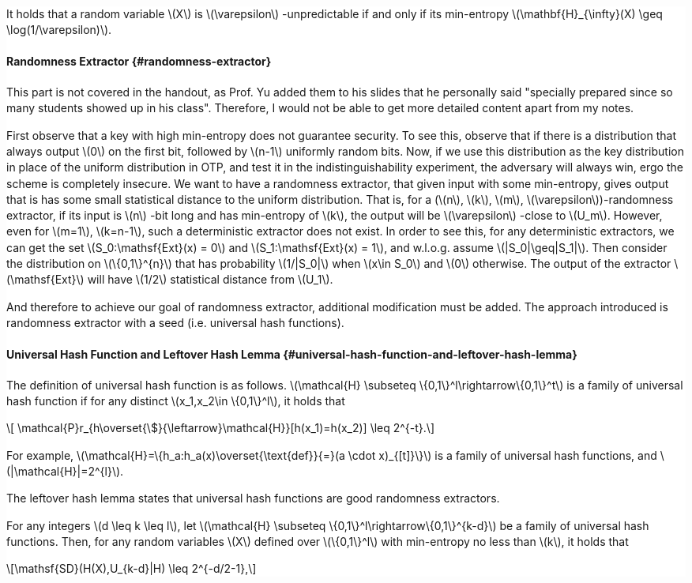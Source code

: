 It holds that a random variable \\(X\\) is \\(\varepsilon\\) -unpredictable if and only
if its min-entropy \\(\mathbf{H}\_{\infty}(X) \geq \log(1/\varepsilon)\\).


#### Randomness Extractor {#randomness-extractor}

This part is not covered in the handout, as Prof. Yu added them to his slides
that he personally said "specially prepared since so many students showed up in
his class". Therefore, I would not be able to get more detailed content apart
from my notes.

First observe that a key with high min-entropy does not guarantee security. To
see this, observe that if there is a distribution that always output \\(0\\) on the
first bit, followed by \\(n-1\\) uniformly random bits. Now, if we use this
distribution as the key distribution in place of the uniform distribution in
OTP, and test it in the indistinguishability experiment, the adversary will
always win, ergo the scheme is completely insecure. We want to have a randomness
extractor, that given input with some min-entropy, gives output that is has some
small statistical distance to the uniform distribution. That is, for a (\\(n\\),
\\(k\\), \\(m\\), \\(\varepsilon\\))-randomness extractor, if its input is \\(n\\) -bit long and
has min-entropy of \\(k\\), the output will be \\(\varepsilon\\) -close to \\(U\_m\\).
However, even for \\(m=1\\), \\(k=n-1\\), such a deterministic extractor does not exist.
In order to see this, for any deterministic extractors, we can get the set
\\(S\_0:\mathsf{Ext}(x) = 0\\) and \\(S\_1:\mathsf{Ext}(x) = 1\\), and w.l.o.g. assume
\\(|S\_0|\geq|S\_1|\\). Then consider the distribution on \\(\\{0,1\\}^{n}\\) that has
probability \\(1/|S\_0|\\) when \\(x\in S\_0\\) and \\(0\\) otherwise. The output of the
extractor \\(\mathsf{Ext}\\) will have \\(1/2\\) statistical distance from \\(U\_1\\).

And therefore to achieve our goal of randomness extractor, additional
modification must be added. The approach introduced is randomness extractor with
a seed (i.e. universal hash functions).


#### Universal Hash Function and Leftover Hash Lemma {#universal-hash-function-and-leftover-hash-lemma}

The definition of universal hash function is as follows. \\(\mathcal{H}
\subseteq \\{0,1\\}^l\rightarrow\\{0,1\\}^t\\) is a family of universal hash
function if for any distinct \\(x\_1,x\_2\in \\{0,1\\}^l\\), it holds that

\\[ \mathcal{P}r\_{h\overset{\\$}{\leftarrow}\mathcal{H}}[h(x\_1)=h(x\_2)]
\leq 2^{-t}.\\]

For example, \\(\mathcal{H}=\\{h\_a:h\_a(x)\overset{\text{def}}{=}(a \cdot
x)\_{[t]}\\}\\) is a family of universal hash functions, and
\\(|\mathcal{H}|=2^{l}\\).

The leftover hash lemma states that universal hash functions are good
randomness extractors.

For any integers \\(d \leq k \leq l\\), let \\(\mathcal{H} \subseteq
\\{0,1\\}^l\rightarrow\\{0,1\\}^{k-d}\\) be a family of universal hash
functions.  Then, for any random variables \\(X\\) defined over
\\(\\{0,1\\}^l\\) with min-entropy no less than \\(k\\), it holds that

\\[\mathsf{SD}(H(X),U\_{k-d}|H) \leq 2^{-d/2-1},\\]
